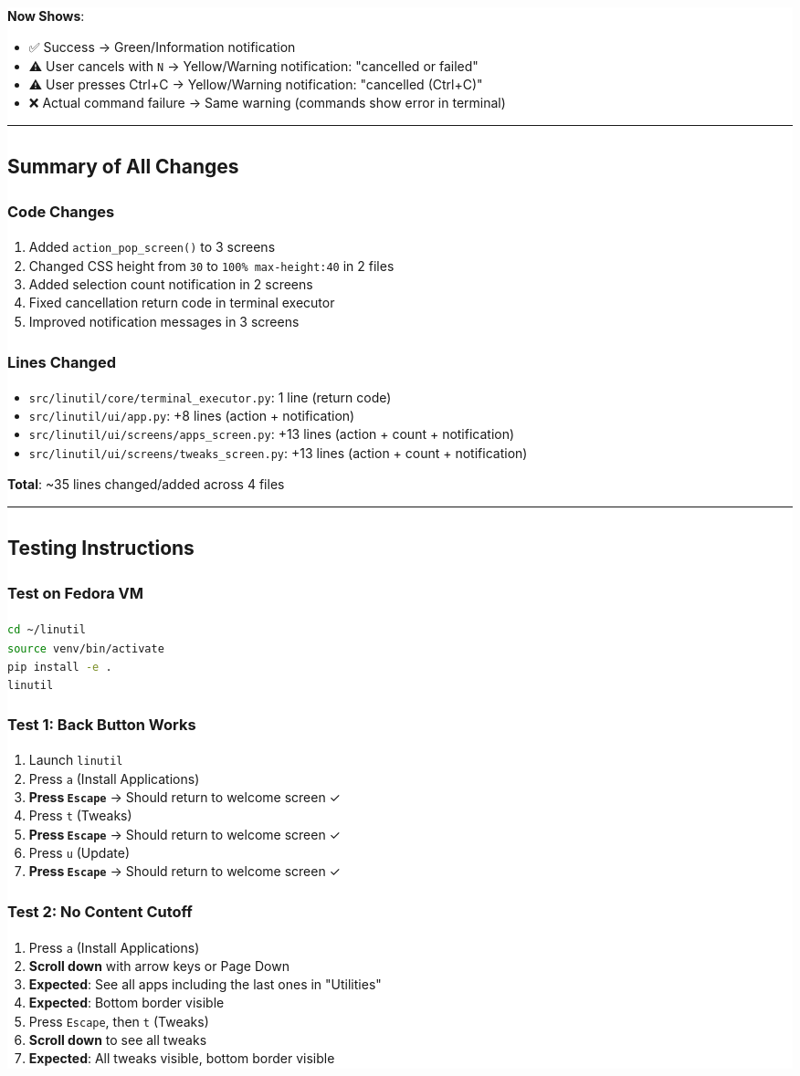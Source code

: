 **Now Shows**:
- ✅ Success → Green/Information notification
- ⚠️ User cancels with `N` → Yellow/Warning notification: "cancelled or failed"
- ⚠️ User presses Ctrl+C → Yellow/Warning notification: "cancelled (Ctrl+C)"
- ❌ Actual command failure → Same warning (commands show error in terminal)

---

## Summary of All Changes

### Code Changes
1. Added `action_pop_screen()` to 3 screens
2. Changed CSS height from `30` to `100% max-height:40` in 2 files
3. Added selection count notification in 2 screens
4. Fixed cancellation return code in terminal executor
5. Improved notification messages in 3 screens

### Lines Changed
- `src/linutil/core/terminal_executor.py`: 1 line (return code)
- `src/linutil/ui/app.py`: +8 lines (action + notification)
- `src/linutil/ui/screens/apps_screen.py`: +13 lines (action + count + notification)
- `src/linutil/ui/screens/tweaks_screen.py`: +13 lines (action + count + notification)

**Total**: ~35 lines changed/added across 4 files

---

## Testing Instructions

### Test on Fedora VM

```bash
cd ~/linutil
source venv/bin/activate
pip install -e .
linutil
```

### Test 1: Back Button Works

1. Launch `linutil`
2. Press `a` (Install Applications)
3. **Press `Escape`** → Should return to welcome screen ✓
4. Press `t` (Tweaks)  
5. **Press `Escape`** → Should return to welcome screen ✓
6. Press `u` (Update)
7. **Press `Escape`** → Should return to welcome screen ✓

### Test 2: No Content Cutoff

1. Press `a` (Install Applications)
2. **Scroll down** with arrow keys or Page Down
3. **Expected**: See all apps including the last ones in "Utilities"
4. **Expected**: Bottom border visible
5. Press `Escape`, then `t` (Tweaks)
6. **Scroll down** to see all tweaks
7. **Expected**: All tweaks visible, bottom border visible
